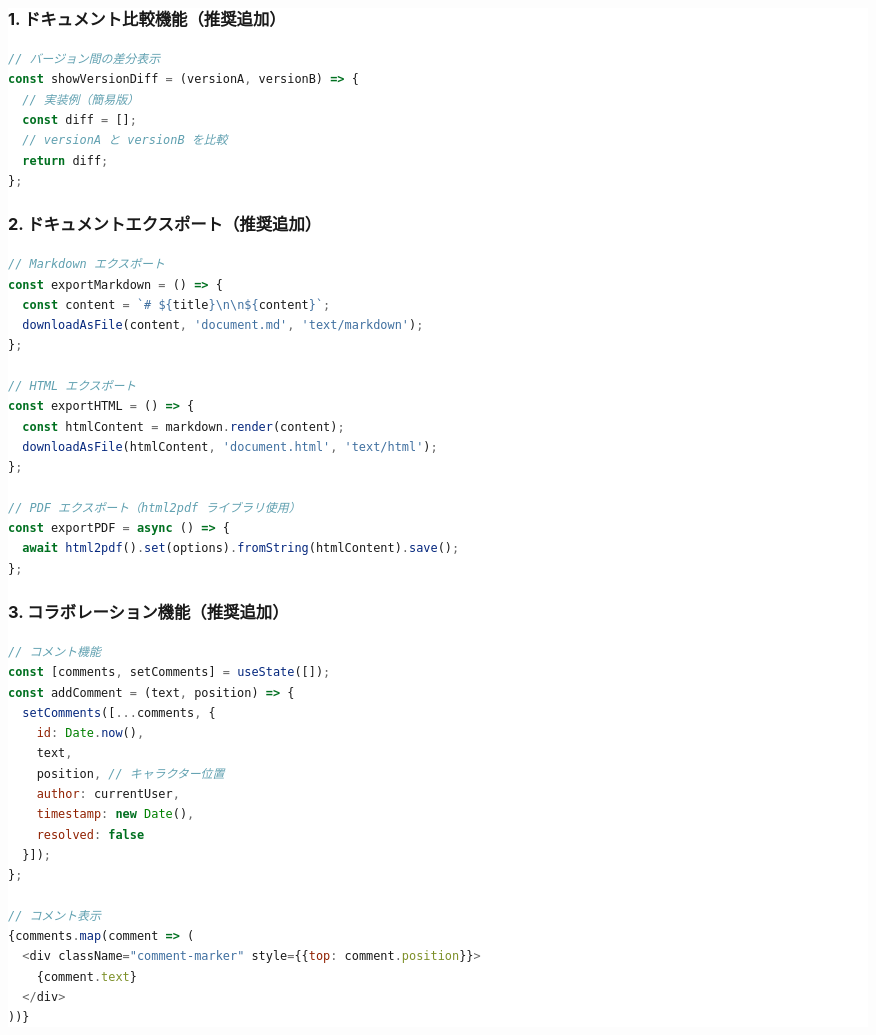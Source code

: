 ### 1. **ドキュメント比較機能（推奨追加）**
```javascript
// バージョン間の差分表示
const showVersionDiff = (versionA, versionB) => {
  // 実装例（簡易版）
  const diff = [];
  // versionA と versionB を比較
  return diff;
};
```

### 2. **ドキュメントエクスポート（推奨追加）**
```javascript
// Markdown エクスポート
const exportMarkdown = () => {
  const content = `# ${title}\n\n${content}`;
  downloadAsFile(content, 'document.md', 'text/markdown');
};

// HTML エクスポート
const exportHTML = () => {
  const htmlContent = markdown.render(content);
  downloadAsFile(htmlContent, 'document.html', 'text/html');
};

// PDF エクスポート（html2pdf ライブラリ使用）
const exportPDF = async () => {
  await html2pdf().set(options).fromString(htmlContent).save();
};
```

### 3. **コラボレーション機能（推奨追加）**
```javascript
// コメント機能
const [comments, setComments] = useState([]);
const addComment = (text, position) => {
  setComments([...comments, {
    id: Date.now(),
    text,
    position, // キャラクター位置
    author: currentUser,
    timestamp: new Date(),
    resolved: false
  }]);
};

// コメント表示
{comments.map(comment => (
  <div className="comment-marker" style={{top: comment.position}}>
    {comment.text}
  </div>
))}
```
